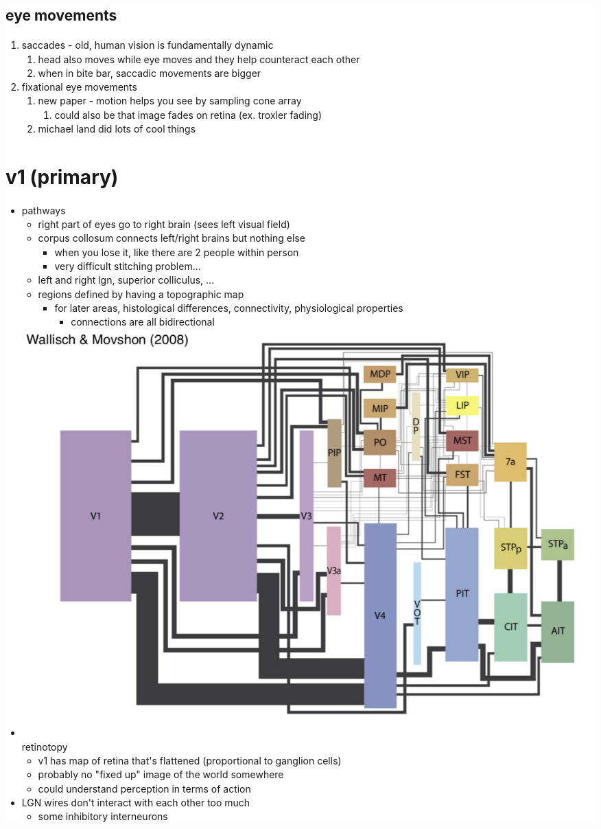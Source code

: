 
## eye movements

1. saccades - old, human vision is fundamentally dynamic
   1. head also moves while eye moves and they help counteract each other
   2. when in bite bar, saccadic movements are bigger
2. fixational eye movements
   1. new paper - motion helps you see by sampling cone array
      1. could also be that image fades on retina (ex. troxler fading)
   2. michael land did lots of cool things

# v1 (primary)

- pathways
  - right part of eyes go to right brain (sees left visual field)
  - corpus collosum connects left/right brains but nothing else
    - when you lose it, like there are 2 people within person
    - very difficult stitching problem...
  - left and right lgn, superior colliculus, ...
  - regions defined by having a topographic map
    - for later areas, histological differences, connectivity, physiological properties
      - connections are all bidirectional
- ![vmap_main](assets/vissci/vmap_main.png)retinotopy
  - v1 has map of retina that's flattened (proportional to ganglion cells)
  - probably no "fixed up" image of the world somewhere
  - could understand perception in terms of action
- LGN wires don't interact with each other too much
  - some inhibitory interneurons